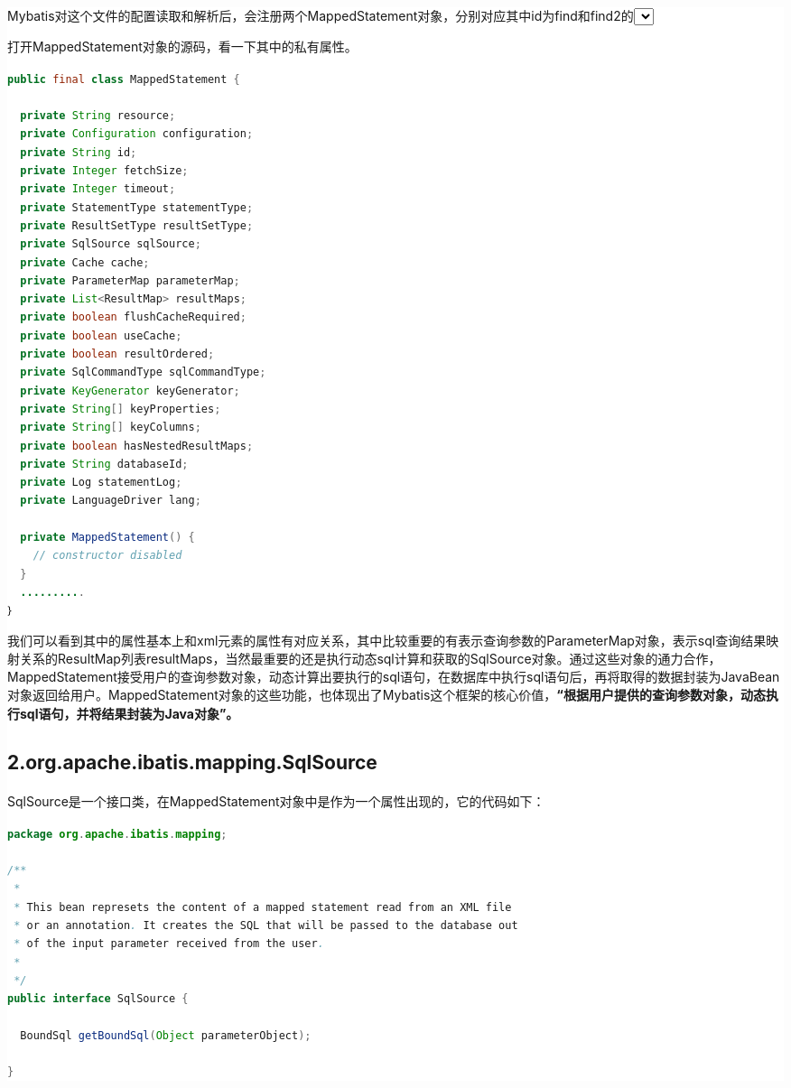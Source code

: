 Mybatis对这个文件的配置读取和解析后，会注册两个MappedStatement对象，分别对应其中id为find和find2的<select />节点，通过org.apache.ibatis.session.Configuration类中的getMappedStatement(String id)方法，可以检索到一个特定的MappedStatement。为了区分不同的Mapper文件中的sql节点，其中的String id方法参数，是以Mapper文件的namespace作为前缀，再加上该节点本身的id值。比如上面生成的两个MappedStatement对象在Mybatis框架中的唯一标识分别是mybatis.UserDao.find和mybatis.UserDao.find2。

打开MappedStatement对象的源码，看一下其中的私有属性。

```java
public final class MappedStatement {
 
  private String resource;
  private Configuration configuration;
  private String id;
  private Integer fetchSize;
  private Integer timeout;
  private StatementType statementType;
  private ResultSetType resultSetType;
  private SqlSource sqlSource;
  private Cache cache;
  private ParameterMap parameterMap;
  private List<ResultMap> resultMaps;
  private boolean flushCacheRequired;
  private boolean useCache;
  private boolean resultOrdered;
  private SqlCommandType sqlCommandType;
  private KeyGenerator keyGenerator;
  private String[] keyProperties;
  private String[] keyColumns;
  private boolean hasNestedResultMaps;
  private String databaseId;
  private Log statementLog;
  private LanguageDriver lang;
 
  private MappedStatement() {
    // constructor disabled
  }
  ..........
｝
```

我们可以看到其中的属性基本上和xml元素的属性有对应关系，其中比较重要的有表示查询参数的ParameterMap对象，表示sql查询结果映射关系的ResultMap列表resultMaps，当然最重要的还是执行动态sql计算和获取的SqlSource对象。通过这些对象的通力合作，MappedStatement接受用户的查询参数对象，动态计算出要执行的sql语句，在数据库中执行sql语句后，再将取得的数据封装为JavaBean对象返回给用户。MappedStatement对象的这些功能，也体现出了Mybatis这个框架的核心价值，**“根据用户提供的查询参数对象，动态执行sql语句，并将结果封装为Java对象”。**

## 2.org.apache.ibatis.mapping.SqlSource

SqlSource是一个接口类，在MappedStatement对象中是作为一个属性出现的，它的代码如下：

```java
package org.apache.ibatis.mapping;
 
/**
 *
 * This bean represets the content of a mapped statement read from an XML file
 * or an annotation. It creates the SQL that will be passed to the database out
 * of the input parameter received from the user.
 *
 */
public interface SqlSource {
 
  BoundSql getBoundSql(Object parameterObject);
 
}
```
